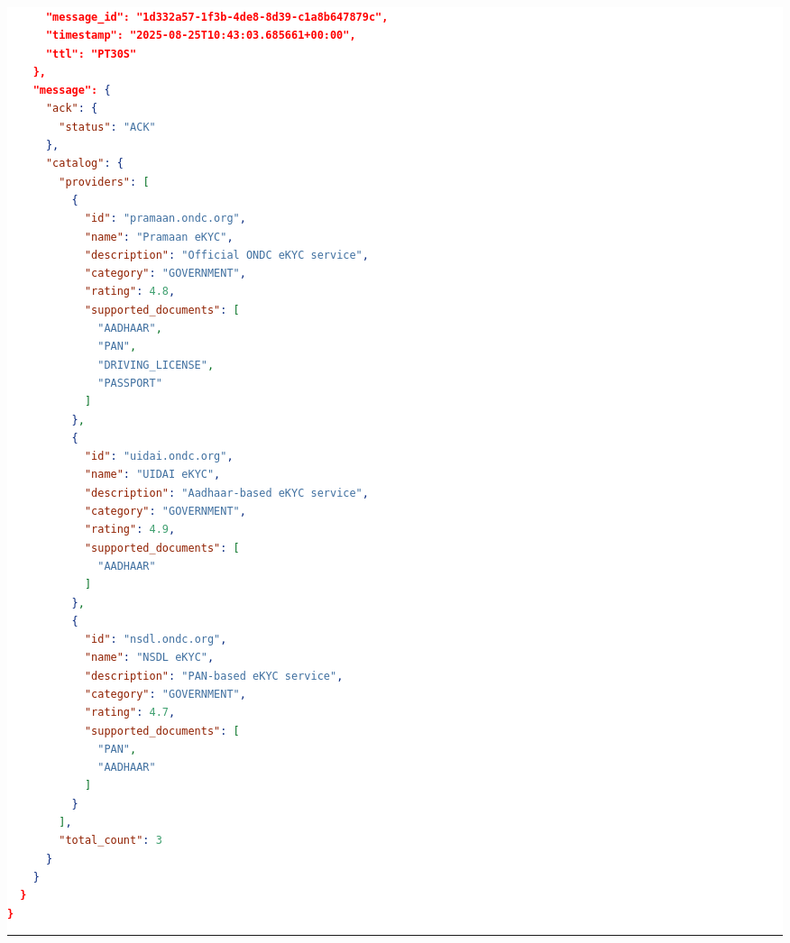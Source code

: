 ```json
      "message_id": "1d332a57-1f3b-4de8-8d39-c1a8b647879c",
      "timestamp": "2025-08-25T10:43:03.685661+00:00",
      "ttl": "PT30S"
    },
    "message": {
      "ack": {
        "status": "ACK"
      },
      "catalog": {
        "providers": [
          {
            "id": "pramaan.ondc.org",
            "name": "Pramaan eKYC",
            "description": "Official ONDC eKYC service",
            "category": "GOVERNMENT",
            "rating": 4.8,
            "supported_documents": [
              "AADHAAR",
              "PAN",
              "DRIVING_LICENSE",
              "PASSPORT"
            ]
          },
          {
            "id": "uidai.ondc.org",
            "name": "UIDAI eKYC",
            "description": "Aadhaar-based eKYC service",
            "category": "GOVERNMENT",
            "rating": 4.9,
            "supported_documents": [
              "AADHAAR"
            ]
          },
          {
            "id": "nsdl.ondc.org",
            "name": "NSDL eKYC",
            "description": "PAN-based eKYC service",
            "category": "GOVERNMENT",
            "rating": 4.7,
            "supported_documents": [
              "PAN",
              "AADHAAR"
            ]
          }
        ],
        "total_count": 3
      }
    }
  }
}
```

---
